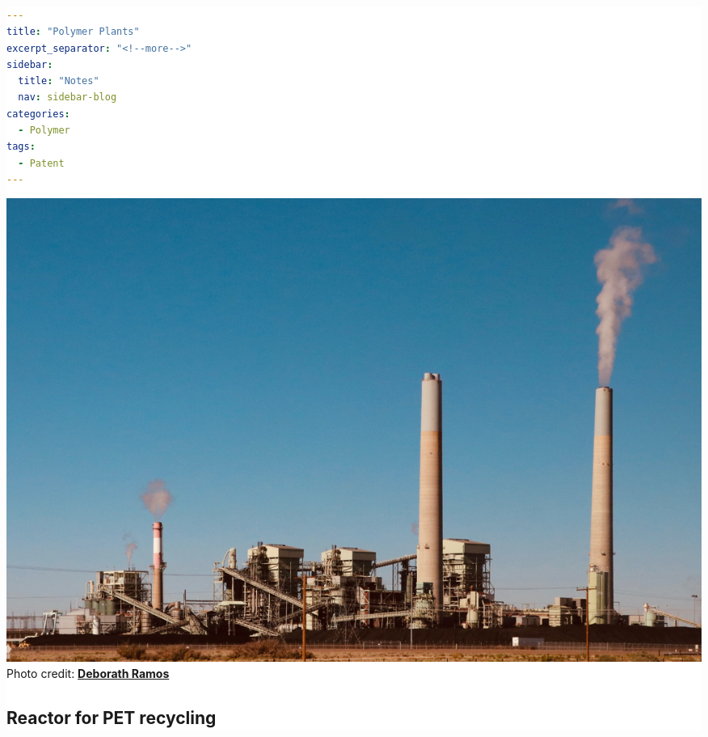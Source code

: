 ```yaml
---
title: "Polymer Plants"
excerpt_separator: "<!--more-->"
sidebar:
  title: "Notes"
  nav: sidebar-blog
categories:
  - Polymer
tags:
  - Patent
---
```

![Alt text](/assets/images/deborath-ramos-H4ObdvJlCz8-unsplash.jpg)
Photo credit: [**Deborath Ramos**](https://unsplash.com)

## **Reactor for PET recycling**